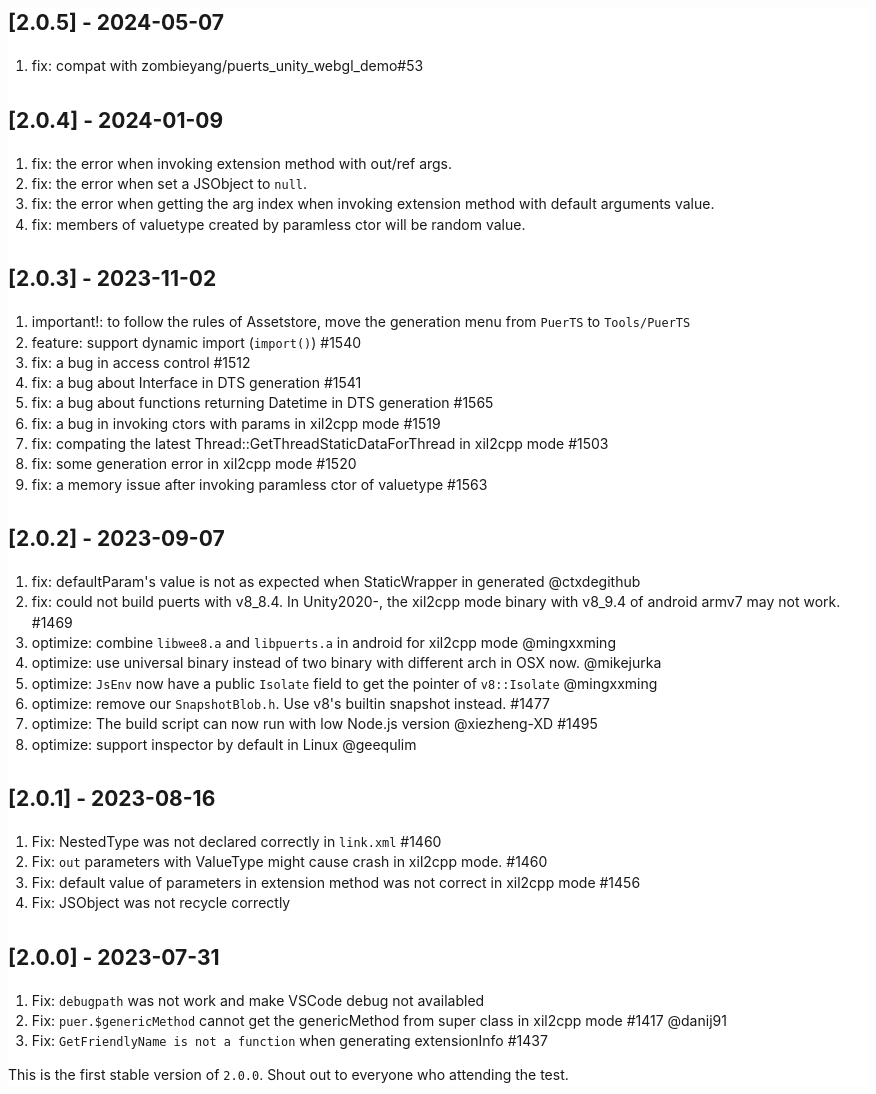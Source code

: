 ## [2.0.5] - 2024-05-07
1. fix: compat with zombieyang/puerts_unity_webgl_demo#53

## [2.0.4] - 2024-01-09
1. fix: the error when invoking extension method with out/ref args.
2. fix: the error when set a JSObject to `null`.
3. fix: the error when getting the arg index when invoking extension method with default arguments value.
4. fix: members of valuetype created by paramless ctor will be random value.

## [2.0.3] - 2023-11-02
1. important!: to follow the rules of Assetstore, move the generation menu from `PuerTS` to `Tools/PuerTS`
2. feature: support dynamic import (`import()`) #1540
3. fix: a bug in access control #1512
4. fix: a bug about Interface in DTS generation #1541
5. fix: a bug about functions returning Datetime in DTS generation #1565
6. fix: a bug in invoking ctors with params in xil2cpp mode #1519
7. fix: compating the latest Thread::GetThreadStaticDataForThread in xil2cpp mode #1503
8. fix: some generation error in xil2cpp mode #1520
9. fix: a memory issue after invoking paramless ctor of valuetype #1563

## [2.0.2] - 2023-09-07
1. fix: defaultParam's value is not as expected when StaticWrapper in generated @ctxdegithub
2. fix: could not build puerts with v8_8.4. In Unity2020-, the xil2cpp mode binary with v8_9.4 of android armv7 may not work. #1469
3. optimize: combine `libwee8.a` and `libpuerts.a` in android for xil2cpp mode @mingxxming
4. optimize: use universal binary instead of two binary with different arch in OSX now. @mikejurka
5. optimize: `JsEnv` now have a public `Isolate` field to get the pointer of `v8::Isolate` @mingxxming
6. optimize: remove our `SnapshotBlob.h`. Use v8's builtin snapshot instead. #1477
7. optimize: The build script can now run with low Node.js version @xiezheng-XD #1495
8. optimize: support inspector by default in Linux @geequlim

## [2.0.1] - 2023-08-16
1. Fix: NestedType was not declared correctly in `link.xml` #1460
2. Fix: `out` parameters with ValueType might cause crash in xil2cpp mode. #1460
3. Fix: default value of parameters in extension method was not correct in xil2cpp mode #1456
4. Fix: JSObject was not recycle correctly

## [2.0.0] - 2023-07-31
1. Fix: `debugpath` was not work and make VSCode debug not availabled
2. Fix: `puer.$genericMethod` cannot get the genericMethod from super class in xil2cpp mode #1417 @danij91
3. Fix: `GetFriendlyName is not a function` when generating extensionInfo #1437

This is the first stable version of `2.0.0`. Shout out to everyone who attending the test.

